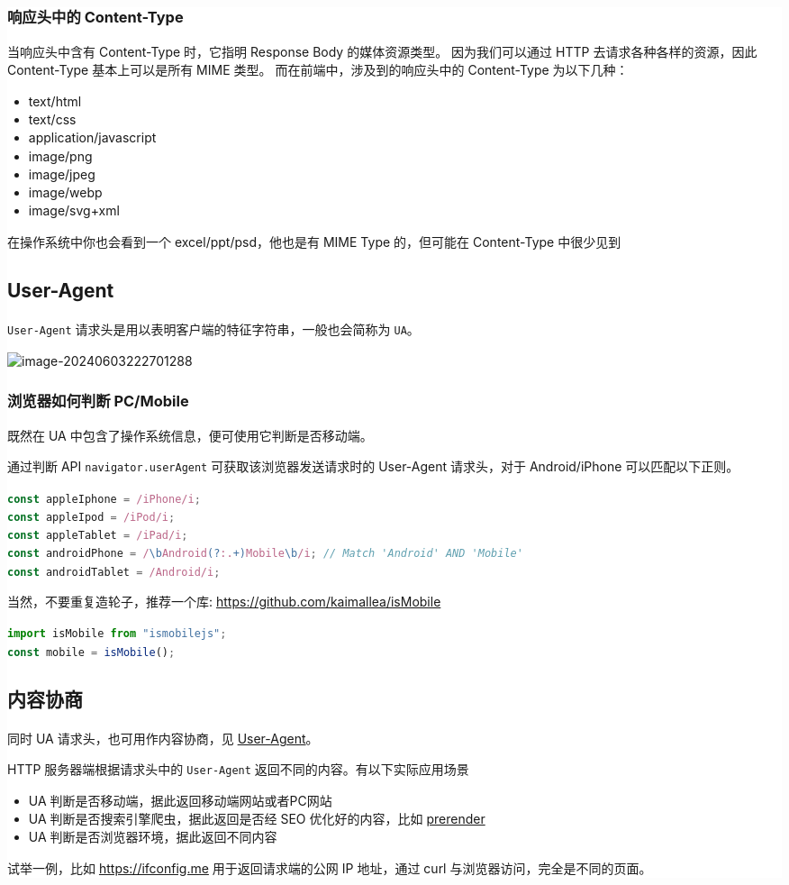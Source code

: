 ### 响应头中的 Content-Type

当响应头中含有 Content-Type 时，它指明 Response Body 的媒体资源类型。
因为我们可以通过 HTTP 去请求各种各样的资源，因此 Content-Type 基本上可以是所有 MIME 类型。
而在前端中，涉及到的响应头中的 Content-Type 为以下几种：
- text/html
- text/css
- application/javascript
- image/png
- image/jpeg
- image/webp
- image/svg+xml

在操作系统中你也会看到一个 excel/ppt/psd，他也是有 MIME Type 的，但可能在 Content-Type 中很少见到

## User-Agent

`User-Agent` 请求头是用以表明客户端的特征字符串，一般也会简称为 `UA`。

![image-20240603222701288](https://s2.loli.net/2024/06/03/ArV7e3dU9tgyPqw.png)

### 浏览器如何判断 PC/Mobile

既然在 UA 中包含了操作系统信息，便可使用它判断是否移动端。

通过判断 API `navigator.userAgent` 可获取该浏览器发送请求时的 User-Agent 请求头，对于 Android/iPhone 可以匹配以下正则。

```JavaScript
const appleIphone = /iPhone/i;
const appleIpod = /iPod/i;
const appleTablet = /iPad/i;
const androidPhone = /\bAndroid(?:.+)Mobile\b/i; // Match 'Android' AND 'Mobile'
const androidTablet = /Android/i;
```

当然，不要重复造轮子，推荐一个库: <https://github.com/kaimallea/isMobile>

```JavaScript
import isMobile from "ismobilejs";
const mobile = isMobile();
```

## 内容协商

同时 UA 请求头，也可用作内容协商，见 [User-Agent](https://developer.mozilla.org/zh-CN/docs/Web/HTTP/Content_negotiation#user-agent_首部)。

HTTP 服务器端根据请求头中的 `User-Agent` 返回不同的内容。有以下实际应用场景

- UA 判断是否移动端，据此返回移动端网站或者PC网站
- UA 判断是否搜索引擎爬虫，据此返回是否经 SEO 优化好的内容，比如 [prerender](https://github.com/prerender/prerender)
- UA 判断是否浏览器环境，据此返回不同内容

试举一例，比如 <https://ifconfig.me> 用于返回请求端的公网 IP 地址，通过 curl 与浏览器访问，完全是不同的页面。
